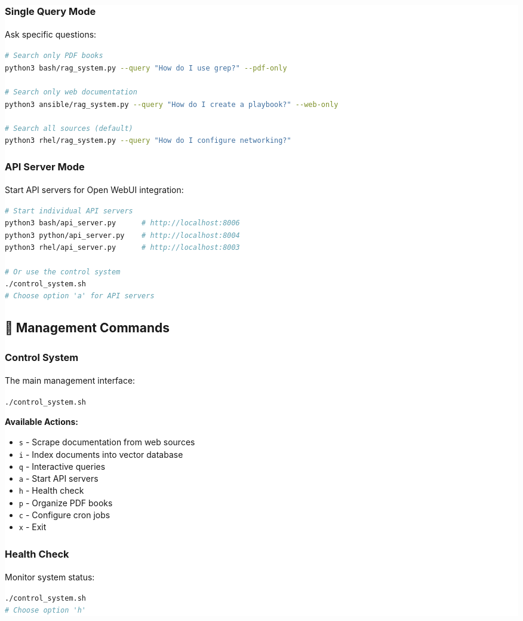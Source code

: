 ### Single Query Mode
Ask specific questions:

```bash
# Search only PDF books
python3 bash/rag_system.py --query "How do I use grep?" --pdf-only

# Search only web documentation
python3 ansible/rag_system.py --query "How do I create a playbook?" --web-only

# Search all sources (default)
python3 rhel/rag_system.py --query "How do I configure networking?"
```

### API Server Mode
Start API servers for Open WebUI integration:

```bash
# Start individual API servers
python3 bash/api_server.py      # http://localhost:8006
python3 python/api_server.py    # http://localhost:8004
python3 rhel/api_server.py      # http://localhost:8003

# Or use the control system
./control_system.sh
# Choose option 'a' for API servers
```

## 🔧 Management Commands

### Control System
The main management interface:

```bash
./control_system.sh
```

**Available Actions:**
- `s` - Scrape documentation from web sources
- `i` - Index documents into vector database
- `q` - Interactive queries
- `a` - Start API servers
- `h` - Health check
- `p` - Organize PDF books
- `c` - Configure cron jobs
- `x` - Exit

### Health Check
Monitor system status:

```bash
./control_system.sh
# Choose option 'h'
```
